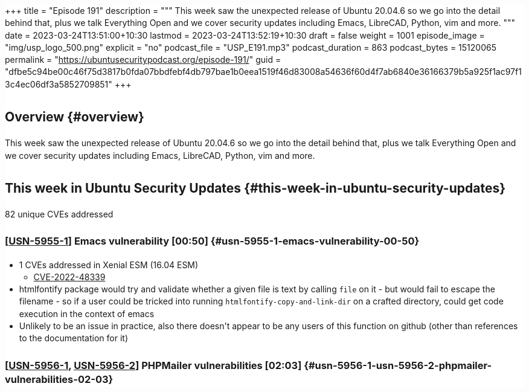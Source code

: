 +++
title = "Episode 191"
description = """
  This week saw the unexpected release of Ubuntu 20.04.6 so we go into the detail
  behind that, plus we talk Everything Open and we cover security updates
  including Emacs, LibreCAD, Python, vim and more.
  """
date = 2023-03-24T13:51:00+10:30
lastmod = 2023-03-24T13:52:19+10:30
draft = false
weight = 1001
episode_image = "img/usp_logo_500.png"
explicit = "no"
podcast_file = "USP_E191.mp3"
podcast_duration = 863
podcast_bytes = 15120065
permalink = "https://ubuntusecuritypodcast.org/episode-191/"
guid = "dfbe5c94be00c46f75d3817b0fda07bbdfebf4db797bae1b0eea1519f46d83008a54636f60d4f7ab6840e36166379b5a925f1ac97f13c4ec06df3a5852709851"
+++

## Overview {#overview}

This week saw the unexpected release of Ubuntu 20.04.6 so we go into the detail
behind that, plus we talk Everything Open and we cover security updates
including Emacs, LibreCAD, Python, vim and more.


## This week in Ubuntu Security Updates {#this-week-in-ubuntu-security-updates}

82 unique CVEs addressed


### [[USN-5955-1](https://ubuntu.com/security/notices/USN-5955-1)] Emacs vulnerability [00:50] {#usn-5955-1-emacs-vulnerability-00-50}

-   1 CVEs addressed in Xenial ESM (16.04 ESM)
    -   [CVE-2022-48339](https://ubuntu.com/security/CVE-2022-48339) <!-- medium -->
-   htmlfontify package would try and validate whether a given file is text by
    calling `file` on it - but would fail to escape the filename - so if a user
    could be tricked into running `htmlfontify-copy-and-link-dir` on a crafted
    directory, could get code execution in the context of emacs
-   Unlikely to be an issue in practice, also there doesn't appear to be any users
    of this function on github (other than references to the documentation for it)


### [[USN-5956-1](https://ubuntu.com/security/notices/USN-5956-1), [USN-5956-2](https://ubuntu.com/security/notices/USN-5956-2)] PHPMailer vulnerabilities [02:03] {#usn-5956-1-usn-5956-2-phpmailer-vulnerabilities-02-03}

